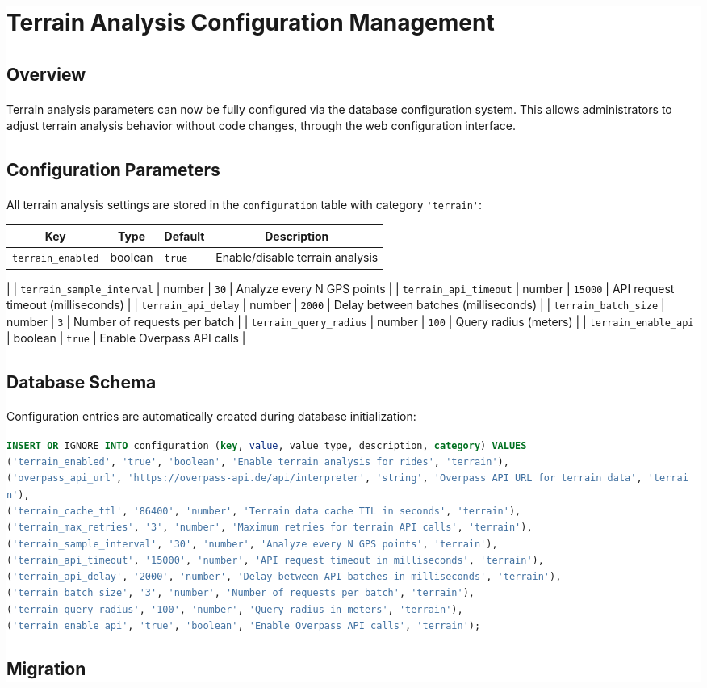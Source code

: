# Terrain Analysis Configuration Management

## Overview

Terrain analysis parameters can now be fully configured via the database configuration system. This allows administrators to adjust terrain analysis behavior without code changes, through the web configuration interface.

## Configuration Parameters

All terrain analysis settings are stored in the `configuration` table with category `'terrain'`:

| Key                       | Type    | Default   | Description                           |
|---------------------------|---------|-----------|---------------------------------------|
| `terrain_enabled`         | boolean | `true`    | Enable/disable terrain analysis       |
| 
| `terrain_sample_interval` | number  | `30`      | Analyze every N GPS points            |
| `terrain_api_timeout`     | number  | `15000`   | API request timeout (milliseconds)    |
| `terrain_api_delay`       | number  | `2000`    | Delay between batches (milliseconds)  |
| `terrain_batch_size`      | number  | `3`       | Number of requests per batch          |
| `terrain_query_radius`    | number  | `100`     | Query radius (meters)                 |
| `terrain_enable_api`      | boolean | `true`    | Enable Overpass API calls             |

## Database Schema

Configuration entries are automatically created during database initialization:

```sql
INSERT OR IGNORE INTO configuration (key, value, value_type, description, category) VALUES
('terrain_enabled', 'true', 'boolean', 'Enable terrain analysis for rides', 'terrain'),
('overpass_api_url', 'https://overpass-api.de/api/interpreter', 'string', 'Overpass API URL for terrain data', 'terrain'),
('terrain_cache_ttl', '86400', 'number', 'Terrain data cache TTL in seconds', 'terrain'),
('terrain_max_retries', '3', 'number', 'Maximum retries for terrain API calls', 'terrain'),
('terrain_sample_interval', '30', 'number', 'Analyze every N GPS points', 'terrain'),
('terrain_api_timeout', '15000', 'number', 'API request timeout in milliseconds', 'terrain'),
('terrain_api_delay', '2000', 'number', 'Delay between API batches in milliseconds', 'terrain'),
('terrain_batch_size', '3', 'number', 'Number of requests per batch', 'terrain'),
('terrain_query_radius', '100', 'number', 'Query radius in meters', 'terrain'),
('terrain_enable_api', 'true', 'boolean', 'Enable Overpass API calls', 'terrain');
```

## Migration
